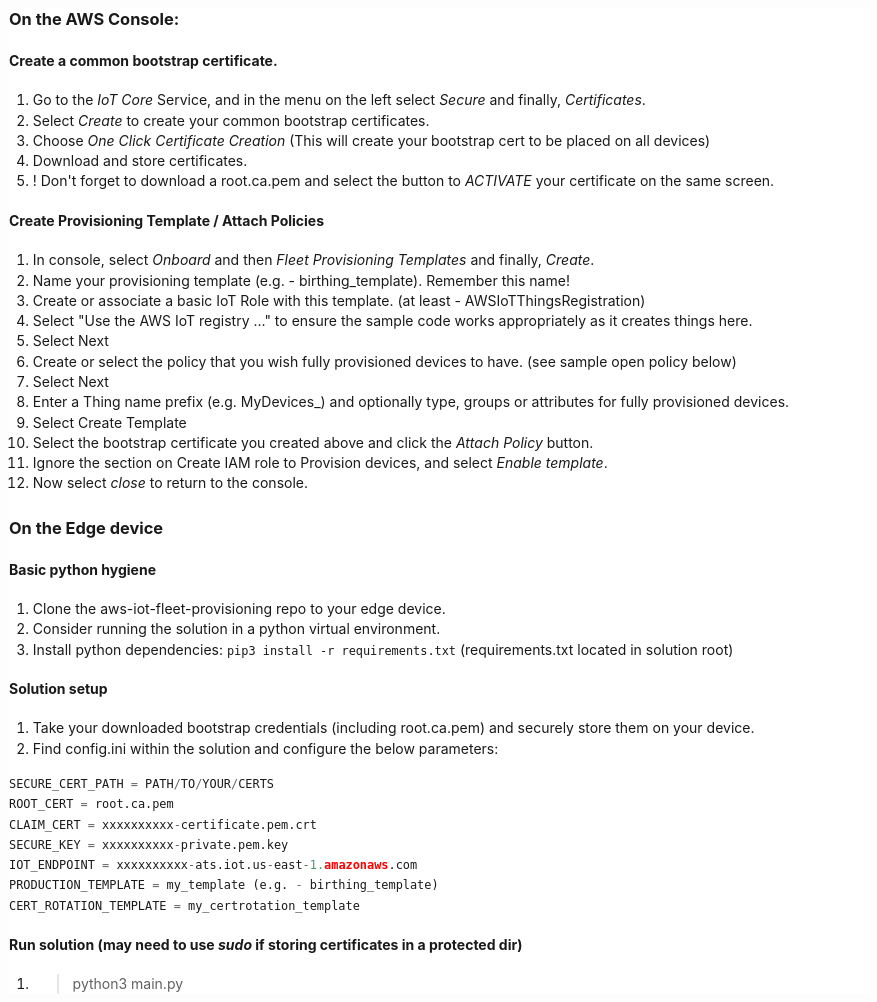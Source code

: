 ### On the AWS Console:
#### Create a common bootstrap certificate.
1. Go to the *IoT Core* Service, and in the menu on the left select *Secure* and finally, *Certificates*.
1. Select *Create* to create your common bootstrap certificates.
1. Choose *One Click Certificate Creation* (This will create your bootstrap cert to be placed on all devices)
1. Download and store certificates.
1. ! Don't forget to download a root.ca.pem and select the button to *ACTIVATE* your certificate on the same screen.

#### Create Provisioning Template / Attach Policies
1. In console, select *Onboard* and then *Fleet Provisioning Templates* and finally, *Create*.
1. Name your provisioning template (e.g. - birthing_template). Remember this name!
1. Create or associate a basic IoT Role with this template. (at least - AWSIoTThingsRegistration)
1. Select "Use the AWS IoT registry ..." to ensure the sample code works appropriately as it creates things here.
1. Select Next
1. Create or select the policy that you wish fully provisioned devices to have. (see sample open policy below)
1. Select Next
1. Enter a Thing name prefix (e.g. MyDevices_) and optionally type, groups or attributes for fully provisioned devices.
1. Select Create Template
1. Select the bootstrap certificate you created above and click the *Attach Policy* button.
1. Ignore the section on  Create IAM role to Provision devices, and select *Enable template*.
1. Now select *close* to return to the console.

### On the Edge device

#### Basic python hygiene
1. Clone the aws-iot-fleet-provisioning repo to your edge device.
1. Consider running the solution in a python virtual environment.
1. Install python dependencies: ```pip3 install -r requirements.txt``` (requirements.txt located in solution root)

#### Solution setup
1. Take your downloaded bootstrap credentials (including root.ca.pem) and securely store them on your device.
1. Find config.ini within the solution and configure the below parameters:
```python
SECURE_CERT_PATH = PATH/TO/YOUR/CERTS
ROOT_CERT = root.ca.pem
CLAIM_CERT = xxxxxxxxxx-certificate.pem.crt
SECURE_KEY = xxxxxxxxxx-private.pem.key
IOT_ENDPOINT = xxxxxxxxxx-ats.iot.us-east-1.amazonaws.com
PRODUCTION_TEMPLATE = my_template (e.g. - birthing_template)
CERT_ROTATION_TEMPLATE = my_certrotation_template
```

#### Run solution (may need to use *sudo* if storing certificates in a protected dir)
1. > python3 main.py
